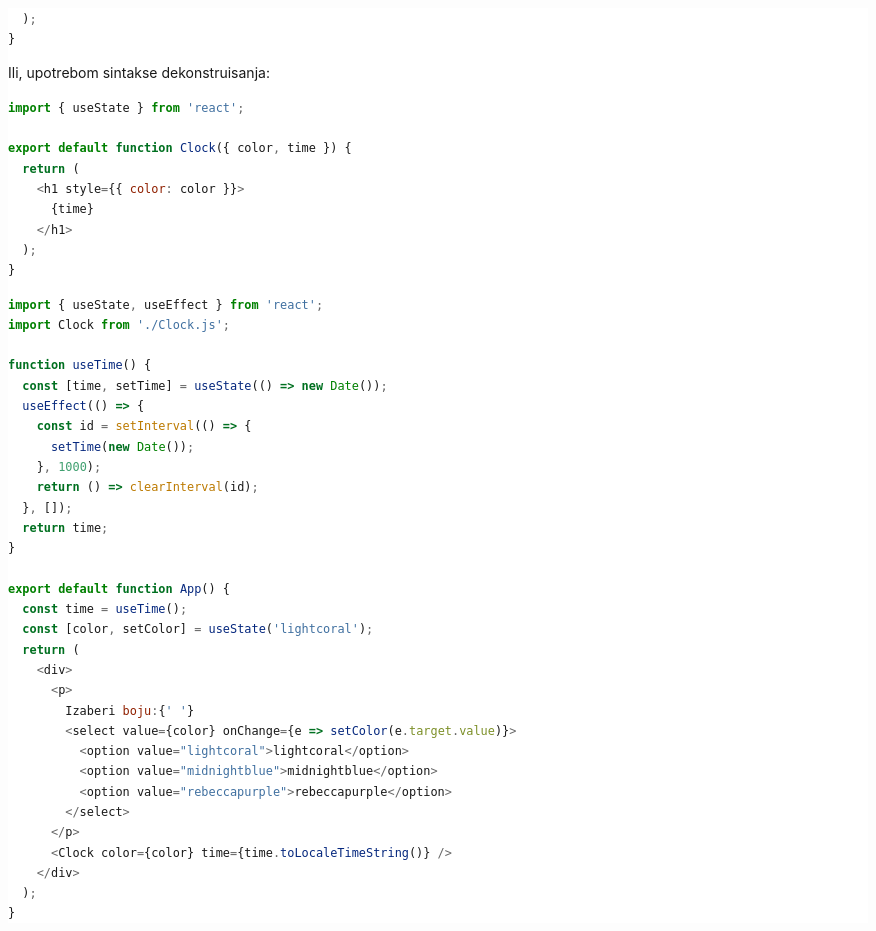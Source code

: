 ```js src/App.js hidden
  );
}
```

</Sandpack>

Ili, upotrebom sintakse dekonstruisanja:

<Sandpack>

```js src/Clock.js active
import { useState } from 'react';

export default function Clock({ color, time }) {
  return (
    <h1 style={{ color: color }}>
      {time}
    </h1>
  );
}
```

```js src/App.js hidden
import { useState, useEffect } from 'react';
import Clock from './Clock.js';

function useTime() {
  const [time, setTime] = useState(() => new Date());
  useEffect(() => {
    const id = setInterval(() => {
      setTime(new Date());
    }, 1000);
    return () => clearInterval(id);
  }, []);
  return time;
}

export default function App() {
  const time = useTime();
  const [color, setColor] = useState('lightcoral');
  return (
    <div>
      <p>
        Izaberi boju:{' '}
        <select value={color} onChange={e => setColor(e.target.value)}>
          <option value="lightcoral">lightcoral</option>
          <option value="midnightblue">midnightblue</option>
          <option value="rebeccapurple">rebeccapurple</option>
        </select>
      </p>
      <Clock color={color} time={time.toLocaleTimeString()} />
    </div>
  );
}
```
